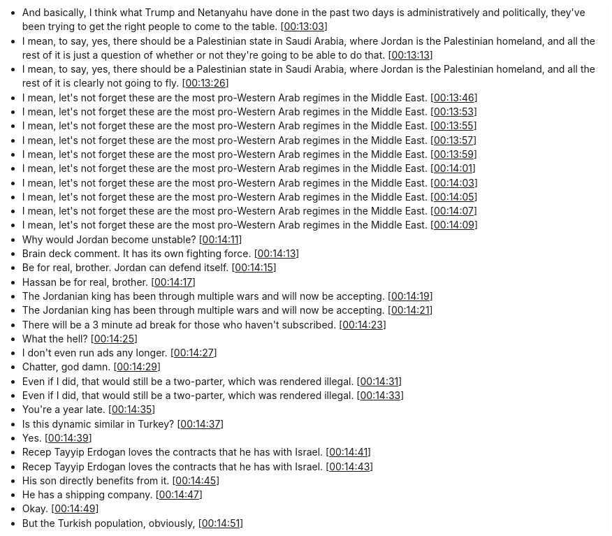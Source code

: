 *  And basically, I think what Trump and Netanyahu have done in the past two days is administratively and politically, they've been trying to get the right people to come to the table. [[00:13:03](https://www.youtube.com/watch?v=lHvpKVTuEiM&t=783.72s)]
*  I mean, to say, yes, there should be a Palestinian state in Saudi Arabia, where Jordan is the Palestinian homeland, and all the rest of it is just a question of whether or not they're going to be able to do that. [[00:13:13](https://www.youtube.com/watch?v=lHvpKVTuEiM&t=793.72s)]
*  I mean, to say, yes, there should be a Palestinian state in Saudi Arabia, where Jordan is the Palestinian homeland, and all the rest of it is clearly not going to fly. [[00:13:26](https://www.youtube.com/watch?v=lHvpKVTuEiM&t=806.72s)]
*  I mean, let's not forget these are the most pro-Western Arab regimes in the Middle East. [[00:13:46](https://www.youtube.com/watch?v=lHvpKVTuEiM&t=826.72s)]
*  I mean, let's not forget these are the most pro-Western Arab regimes in the Middle East. [[00:13:53](https://www.youtube.com/watch?v=lHvpKVTuEiM&t=833.72s)]
*  I mean, let's not forget these are the most pro-Western Arab regimes in the Middle East. [[00:13:55](https://www.youtube.com/watch?v=lHvpKVTuEiM&t=835.72s)]
*  I mean, let's not forget these are the most pro-Western Arab regimes in the Middle East. [[00:13:57](https://www.youtube.com/watch?v=lHvpKVTuEiM&t=837.72s)]
*  I mean, let's not forget these are the most pro-Western Arab regimes in the Middle East. [[00:13:59](https://www.youtube.com/watch?v=lHvpKVTuEiM&t=839.72s)]
*  I mean, let's not forget these are the most pro-Western Arab regimes in the Middle East. [[00:14:01](https://www.youtube.com/watch?v=lHvpKVTuEiM&t=841.72s)]
*  I mean, let's not forget these are the most pro-Western Arab regimes in the Middle East. [[00:14:03](https://www.youtube.com/watch?v=lHvpKVTuEiM&t=843.72s)]
*  I mean, let's not forget these are the most pro-Western Arab regimes in the Middle East. [[00:14:05](https://www.youtube.com/watch?v=lHvpKVTuEiM&t=845.72s)]
*  I mean, let's not forget these are the most pro-Western Arab regimes in the Middle East. [[00:14:07](https://www.youtube.com/watch?v=lHvpKVTuEiM&t=847.72s)]
*  I mean, let's not forget these are the most pro-Western Arab regimes in the Middle East. [[00:14:09](https://www.youtube.com/watch?v=lHvpKVTuEiM&t=849.72s)]
*  Why would Jordan become unstable? [[00:14:11](https://www.youtube.com/watch?v=lHvpKVTuEiM&t=851.72s)]
*  Brain deck comment. It has its own fighting force. [[00:14:13](https://www.youtube.com/watch?v=lHvpKVTuEiM&t=853.72s)]
*  Be for real, brother. Jordan can defend itself. [[00:14:15](https://www.youtube.com/watch?v=lHvpKVTuEiM&t=855.72s)]
*  Hassan be for real, brother. [[00:14:17](https://www.youtube.com/watch?v=lHvpKVTuEiM&t=857.72s)]
*  The Jordanian king has been through multiple wars and will now be accepting. [[00:14:19](https://www.youtube.com/watch?v=lHvpKVTuEiM&t=859.72s)]
*  The Jordanian king has been through multiple wars and will now be accepting. [[00:14:21](https://www.youtube.com/watch?v=lHvpKVTuEiM&t=861.72s)]
*  There will be a 3 minute ad break for those who haven't subscribed. [[00:14:23](https://www.youtube.com/watch?v=lHvpKVTuEiM&t=863.72s)]
*  What the hell? [[00:14:25](https://www.youtube.com/watch?v=lHvpKVTuEiM&t=865.72s)]
*  I don't even run ads any longer. [[00:14:27](https://www.youtube.com/watch?v=lHvpKVTuEiM&t=867.72s)]
*  Chatter, god damn. [[00:14:29](https://www.youtube.com/watch?v=lHvpKVTuEiM&t=869.72s)]
*  Even if I did, that would still be a two-parter, which was rendered illegal. [[00:14:31](https://www.youtube.com/watch?v=lHvpKVTuEiM&t=871.72s)]
*  Even if I did, that would still be a two-parter, which was rendered illegal. [[00:14:33](https://www.youtube.com/watch?v=lHvpKVTuEiM&t=873.72s)]
*  You're a year late. [[00:14:35](https://www.youtube.com/watch?v=lHvpKVTuEiM&t=875.72s)]
*  Is this dynamic similar in Turkey? [[00:14:37](https://www.youtube.com/watch?v=lHvpKVTuEiM&t=877.72s)]
*  Yes. [[00:14:39](https://www.youtube.com/watch?v=lHvpKVTuEiM&t=879.72s)]
*  Recep Tayyip Erdogan loves the contracts that he has with Israel. [[00:14:41](https://www.youtube.com/watch?v=lHvpKVTuEiM&t=881.72s)]
*  Recep Tayyip Erdogan loves the contracts that he has with Israel. [[00:14:43](https://www.youtube.com/watch?v=lHvpKVTuEiM&t=883.72s)]
*  His son directly benefits from it. [[00:14:45](https://www.youtube.com/watch?v=lHvpKVTuEiM&t=885.72s)]
*  He has a shipping company. [[00:14:47](https://www.youtube.com/watch?v=lHvpKVTuEiM&t=887.72s)]
*  Okay. [[00:14:49](https://www.youtube.com/watch?v=lHvpKVTuEiM&t=889.72s)]
*  But the Turkish population, obviously, [[00:14:51](https://www.youtube.com/watch?v=lHvpKVTuEiM&t=891.72s)]